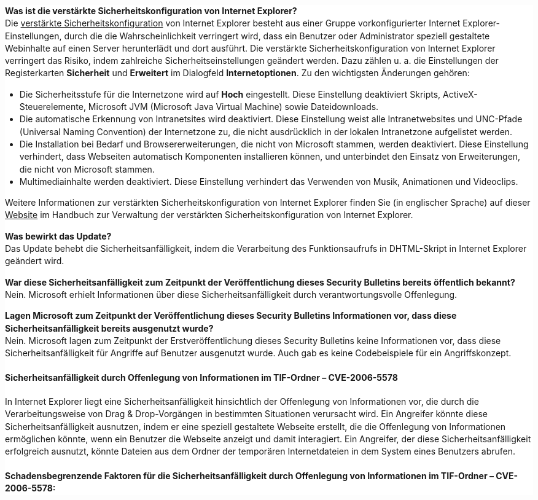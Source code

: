 **Was ist die verstärkte Sicherheitskonfiguration von Internet Explorer?**  
Die [verstärkte Sicherheitskonfiguration](http://msdn.microsoft.com/library/default.asp?url=/workshop/security/szone/overview/esc_changes.asp) von Internet Explorer besteht aus einer Gruppe vorkonfigurierter Internet Explorer-Einstellungen, durch die die Wahrscheinlichkeit verringert wird, dass ein Benutzer oder Administrator speziell gestaltete Webinhalte auf einen Server herunterlädt und dort ausführt. Die verstärkte Sicherheitskonfiguration von Internet Explorer verringert das Risiko, indem zahlreiche Sicherheitseinstellungen geändert werden. Dazu zählen u. a. die Einstellungen der Registerkarten **Sicherheit** und **Erweitert** im Dialogfeld **Internetoptionen**. Zu den wichtigsten Änderungen gehören:

-   Die Sicherheitsstufe für die Internetzone wird auf **Hoch** eingestellt. Diese Einstellung deaktiviert Skripts, ActiveX-Steuerelemente, Microsoft JVM (Microsoft Java Virtual Machine) sowie Dateidownloads.
-   Die automatische Erkennung von Intranetsites wird deaktiviert. Diese Einstellung weist alle Intranetwebsites und UNC-Pfade (Universal Naming Convention) der Internetzone zu, die nicht ausdrücklich in der lokalen Intranetzone aufgelistet werden.
-   Die Installation bei Bedarf und Browsererweiterungen, die nicht von Microsoft stammen, werden deaktiviert. Diese Einstellung verhindert, dass Webseiten automatisch Komponenten installieren können, und unterbindet den Einsatz von Erweiterungen, die nicht von Microsoft stammen.
-   Multimediainhalte werden deaktiviert. Diese Einstellung verhindert das Verwenden von Musik, Animationen und Videoclips.

Weitere Informationen zur verstärkten Sicherheitskonfiguration von Internet Explorer finden Sie (in englischer Sprache) auf dieser [Website](http://www.microsoft.com/downloads/details.aspx?familyid=d41b036c-e2e1-4960-99bb-9757f7e9e31b&displaylang=en) im Handbuch zur Verwaltung der verstärkten Sicherheitskonfiguration von Internet Explorer.

**Was bewirkt das Update?**  
Das Update behebt die Sicherheitsanfälligkeit, indem die Verarbeitung des Funktionsaufrufs in DHTML-Skript in Internet Explorer geändert wird.

**War diese Sicherheitsanfälligkeit zum Zeitpunkt der Veröffentlichung dieses Security Bulletins bereits öffentlich bekannt?**  
Nein. Microsoft erhielt Informationen über diese Sicherheitsanfälligkeit durch verantwortungsvolle Offenlegung.

**Lagen Microsoft zum Zeitpunkt der Veröffentlichung dieses Security Bulletins Informationen vor, dass diese Sicherheitsanfälligkeit bereits ausgenutzt wurde?**  
Nein. Microsoft lagen zum Zeitpunkt der Erstveröffentlichung dieses Security Bulletins keine Informationen vor, dass diese Sicherheitsanfälligkeit für Angriffe auf Benutzer ausgenutzt wurde. Auch gab es keine Codebeispiele für ein Angriffskonzept.

#### Sicherheitsanfälligkeit durch Offenlegung von Informationen im TIF-Ordner – CVE-2006-5578

In Internet Explorer liegt eine Sicherheitsanfälligkeit hinsichtlich der Offenlegung von Informationen vor, die durch die Verarbeitungsweise von Drag & Drop-Vorgängen in bestimmten Situationen verursacht wird. Ein Angreifer könnte diese Sicherheitsanfälligkeit ausnutzen, indem er eine speziell gestaltete Webseite erstellt, die die Offenlegung von Informationen ermöglichen könnte, wenn ein Benutzer die Webseite anzeigt und damit interagiert. Ein Angreifer, der diese Sicherheitsanfälligkeit erfolgreich ausnutzt, könnte Dateien aus dem Ordner der temporären Internetdateien in dem System eines Benutzers abrufen.

#### Schadensbegrenzende Faktoren für die Sicherheitsanfälligkeit durch Offenlegung von Informationen im TIF-Ordner – CVE-2006-5578:
